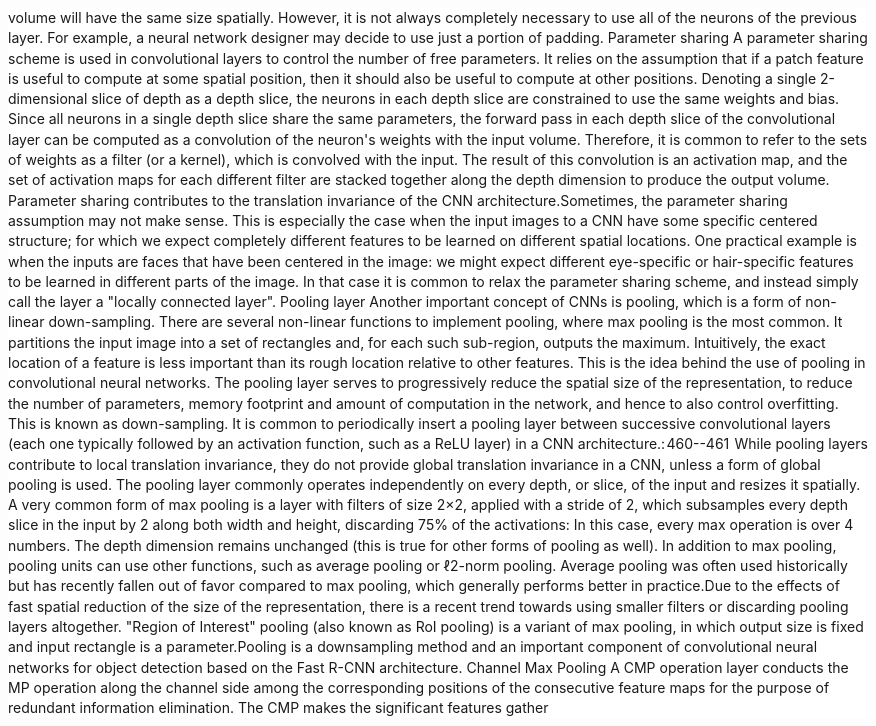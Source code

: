 volume will have the same size spatially. However, it is not always
completely necessary to use all of the neurons of the previous layer.
For example, a neural network designer may decide to use just a portion
of padding. Parameter sharing A parameter sharing scheme is used in
convolutional layers to control the number of free parameters. It relies
on the assumption that if a patch feature is useful to compute at some
spatial position, then it should also be useful to compute at other
positions. Denoting a single 2-dimensional slice of depth as a depth
slice, the neurons in each depth slice are constrained to use the same
weights and bias. Since all neurons in a single depth slice share the
same parameters, the forward pass in each depth slice of the
convolutional layer can be computed as a convolution of the neuron\'s
weights with the input volume. Therefore, it is common to refer to the
sets of weights as a filter (or a kernel), which is convolved with the
input. The result of this convolution is an activation map, and the set
of activation maps for each different filter are stacked together along
the depth dimension to produce the output volume. Parameter sharing
contributes to the translation invariance of the CNN
architecture.Sometimes, the parameter sharing assumption may not make
sense. This is especially the case when the input images to a CNN have
some specific centered structure; for which we expect completely
different features to be learned on different spatial locations. One
practical example is when the inputs are faces that have been centered
in the image: we might expect different eye-specific or hair-specific
features to be learned in different parts of the image. In that case it
is common to relax the parameter sharing scheme, and instead simply call
the layer a \"locally connected layer\". Pooling layer Another important
concept of CNNs is pooling, which is a form of non-linear down-sampling.
There are several non-linear functions to implement pooling, where max
pooling is the most common. It partitions the input image into a set of
rectangles and, for each such sub-region, outputs the maximum.
Intuitively, the exact location of a feature is less important than its
rough location relative to other features. This is the idea behind the
use of pooling in convolutional neural networks. The pooling layer
serves to progressively reduce the spatial size of the representation,
to reduce the number of parameters, memory footprint and amount of
computation in the network, and hence to also control overfitting. This
is known as down-sampling. It is common to periodically insert a pooling
layer between successive convolutional layers (each one typically
followed by an activation function, such as a ReLU layer) in a CNN
architecture.: 460--461  While pooling layers contribute to local
translation invariance, they do not provide global translation
invariance in a CNN, unless a form of global pooling is used. The
pooling layer commonly operates independently on every depth, or slice,
of the input and resizes it spatially. A very common form of max pooling
is a layer with filters of size 2×2, applied with a stride of 2, which
subsamples every depth slice in the input by 2 along both width and
height, discarding 75% of the activations: In this case, every max
operation is over 4 numbers. The depth dimension remains unchanged (this
is true for other forms of pooling as well). In addition to max pooling,
pooling units can use other functions, such as average pooling or
ℓ2-norm pooling. Average pooling was often used historically but has
recently fallen out of favor compared to max pooling, which generally
performs better in practice.Due to the effects of fast spatial reduction
of the size of the representation, there is a recent trend towards using
smaller filters or discarding pooling layers altogether. \"Region of
Interest\" pooling (also known as RoI pooling) is a variant of max
pooling, in which output size is fixed and input rectangle is a
parameter.Pooling is a downsampling method and an important component of
convolutional neural networks for object detection based on the Fast
R-CNN architecture. Channel Max Pooling A CMP operation layer conducts
the MP operation along the channel side among the corresponding
positions of the consecutive feature maps for the purpose of redundant
information elimination. The CMP makes the significant features gather